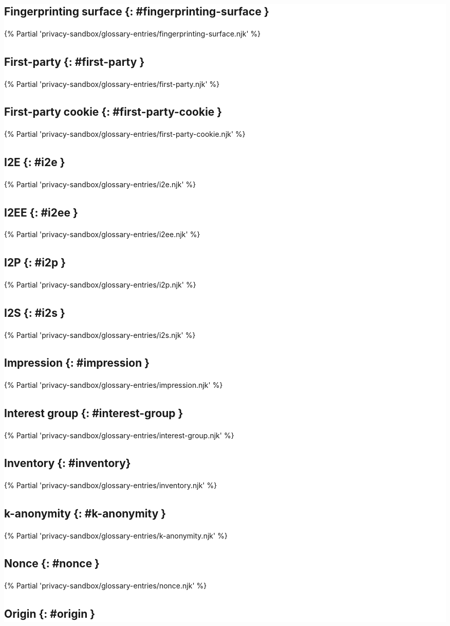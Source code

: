 ## Fingerprinting surface {: #fingerprinting-surface }

{% Partial 'privacy-sandbox/glossary-entries/fingerprinting-surface.njk' %}

## First-party {: #first-party }

{% Partial 'privacy-sandbox/glossary-entries/first-party.njk' %}

## First-party cookie {: #first-party-cookie } 

{% Partial 'privacy-sandbox/glossary-entries/first-party-cookie.njk' %}

## I2E {: #i2e }

{% Partial 'privacy-sandbox/glossary-entries/i2e.njk' %}

## I2EE {: #i2ee }

{% Partial 'privacy-sandbox/glossary-entries/i2ee.njk' %}

## I2P {: #i2p }

{% Partial 'privacy-sandbox/glossary-entries/i2p.njk' %}

## I2S {: #i2s }

{% Partial 'privacy-sandbox/glossary-entries/i2s.njk' %}

## Impression {: #impression }

{% Partial 'privacy-sandbox/glossary-entries/impression.njk' %}

## Interest group {: #interest-group }

{% Partial 'privacy-sandbox/glossary-entries/interest-group.njk' %}

## Inventory {: #inventory}

{% Partial 'privacy-sandbox/glossary-entries/inventory.njk' %}

## k-anonymity {: #k-anonymity }

{% Partial 'privacy-sandbox/glossary-entries/k-anonymity.njk' %}

## Nonce {: #nonce }

{% Partial 'privacy-sandbox/glossary-entries/nonce.njk' %}

## Origin {: #origin }
